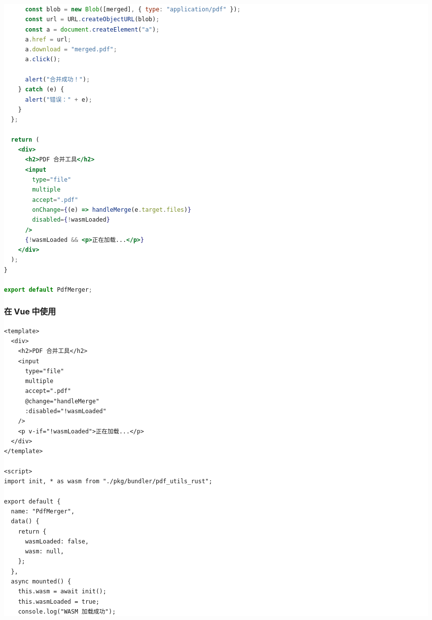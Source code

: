 ```jsx
      const blob = new Blob([merged], { type: "application/pdf" });
      const url = URL.createObjectURL(blob);
      const a = document.createElement("a");
      a.href = url;
      a.download = "merged.pdf";
      a.click();

      alert("合并成功！");
    } catch (e) {
      alert("错误：" + e);
    }
  };

  return (
    <div>
      <h2>PDF 合并工具</h2>
      <input
        type="file"
        multiple
        accept=".pdf"
        onChange={(e) => handleMerge(e.target.files)}
        disabled={!wasmLoaded}
      />
      {!wasmLoaded && <p>正在加载...</p>}
    </div>
  );
}

export default PdfMerger;
```

### 在 Vue 中使用

```vue
<template>
  <div>
    <h2>PDF 合并工具</h2>
    <input
      type="file"
      multiple
      accept=".pdf"
      @change="handleMerge"
      :disabled="!wasmLoaded"
    />
    <p v-if="!wasmLoaded">正在加载...</p>
  </div>
</template>

<script>
import init, * as wasm from "./pkg/bundler/pdf_utils_rust";

export default {
  name: "PdfMerger",
  data() {
    return {
      wasmLoaded: false,
      wasm: null,
    };
  },
  async mounted() {
    this.wasm = await init();
    this.wasmLoaded = true;
    console.log("WASM 加载成功");
```